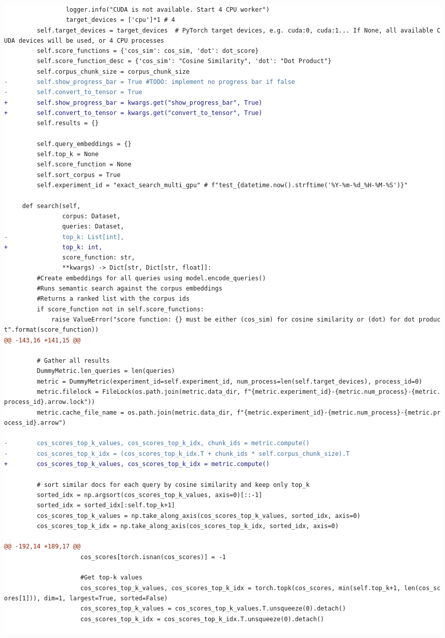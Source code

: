 ```diff
                 logger.info("CUDA is not available. Start 4 CPU worker")
                 target_devices = ['cpu']*1 # 4
         self.target_devices = target_devices  # PyTorch target devices, e.g. cuda:0, cuda:1... If None, all available CUDA devices will be used, or 4 CPU processes
         self.score_functions = {'cos_sim': cos_sim, 'dot': dot_score}
         self.score_function_desc = {'cos_sim': "Cosine Similarity", 'dot': "Dot Product"}
         self.corpus_chunk_size = corpus_chunk_size
-        self.show_progress_bar = True #TODO: implement no progress bar if false
-        self.convert_to_tensor = True
+        self.show_progress_bar = kwargs.get("show_progress_bar", True)
+        self.convert_to_tensor = kwargs.get("convert_to_tensor", True)
         self.results = {}
 
         self.query_embeddings = {}
         self.top_k = None
         self.score_function = None
         self.sort_corpus = True
         self.experiment_id = "exact_search_multi_gpu" # f"test_{datetime.now().strftime('%Y-%m-%d_%H-%M-%S')}"
     
     def search(self, 
                corpus: Dataset, 
                queries: Dataset, 
-               top_k: List[int], 
+               top_k: int, 
                score_function: str,
                **kwargs) -> Dict[str, Dict[str, float]]:
         #Create embeddings for all queries using model.encode_queries()
         #Runs semantic search against the corpus embeddings
         #Returns a ranked list with the corpus ids
         if score_function not in self.score_functions:
             raise ValueError("score function: {} must be either (cos_sim) for cosine similarity or (dot) for dot product".format(score_function))
@@ -143,16 +141,15 @@
 
         # Gather all results
         DummyMetric.len_queries = len(queries)
         metric = DummyMetric(experiment_id=self.experiment_id, num_process=len(self.target_devices), process_id=0)
         metric.filelock = FileLock(os.path.join(metric.data_dir, f"{metric.experiment_id}-{metric.num_process}-{metric.process_id}.arrow.lock"))
         metric.cache_file_name = os.path.join(metric.data_dir, f"{metric.experiment_id}-{metric.num_process}-{metric.process_id}.arrow")
 
-        cos_scores_top_k_values, cos_scores_top_k_idx, chunk_ids = metric.compute()
-        cos_scores_top_k_idx = (cos_scores_top_k_idx.T + chunk_ids * self.corpus_chunk_size).T
+        cos_scores_top_k_values, cos_scores_top_k_idx = metric.compute()
 
         # sort similar docs for each query by cosine similarity and keep only top_k
         sorted_idx = np.argsort(cos_scores_top_k_values, axis=0)[::-1]
         sorted_idx = sorted_idx[:self.top_k+1]
         cos_scores_top_k_values = np.take_along_axis(cos_scores_top_k_values, sorted_idx, axis=0)
         cos_scores_top_k_idx = np.take_along_axis(cos_scores_top_k_idx, sorted_idx, axis=0)
 
@@ -192,14 +189,17 @@
                     cos_scores[torch.isnan(cos_scores)] = -1
 
                     #Get top-k values
                     cos_scores_top_k_values, cos_scores_top_k_idx = torch.topk(cos_scores, min(self.top_k+1, len(cos_scores[1])), dim=1, largest=True, sorted=False)
                     cos_scores_top_k_values = cos_scores_top_k_values.T.unsqueeze(0).detach()
                     cos_scores_top_k_idx = cos_scores_top_k_idx.T.unsqueeze(0).detach()
 
```